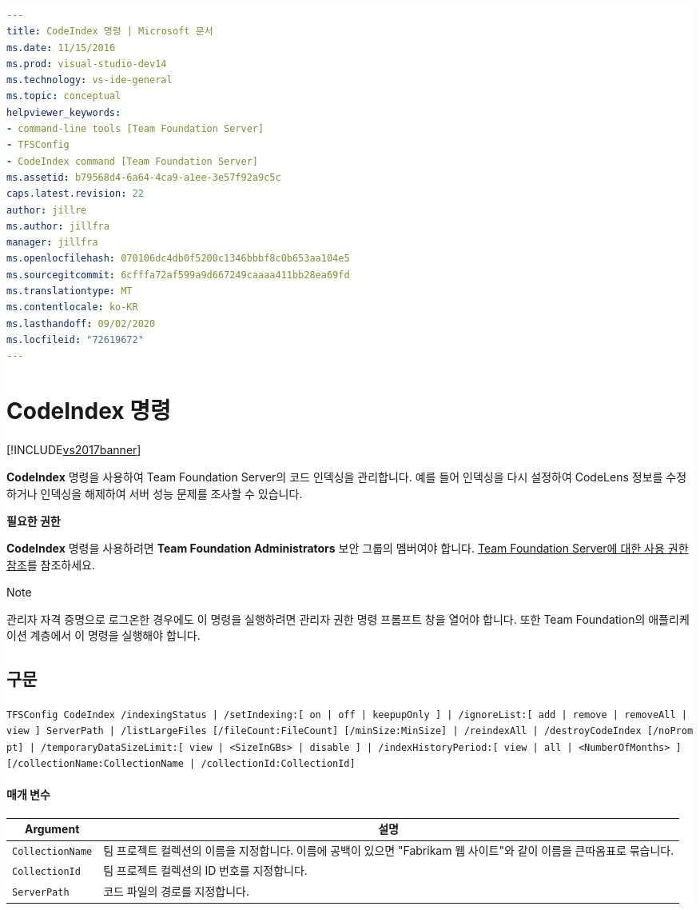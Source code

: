 ```yaml
---
title: CodeIndex 명령 | Microsoft 문서
ms.date: 11/15/2016
ms.prod: visual-studio-dev14
ms.technology: vs-ide-general
ms.topic: conceptual
helpviewer_keywords:
- command-line tools [Team Foundation Server]
- TFSConfig
- CodeIndex command [Team Foundation Server]
ms.assetid: b79568d4-6a64-4ca9-a1ee-3e57f92a9c5c
caps.latest.revision: 22
author: jillre
ms.author: jillfra
manager: jillfra
ms.openlocfilehash: 070106dc4db0f5200c1346bbbf8c0b653aa104e5
ms.sourcegitcommit: 6cfffa72af599a9d667249caaaa411bb28ea69fd
ms.translationtype: MT
ms.contentlocale: ko-KR
ms.lasthandoff: 09/02/2020
ms.locfileid: "72619672"
---
```

# <a name="codeindex-command"></a>CodeIndex 명령
[!INCLUDE[vs2017banner](../includes/vs2017banner.md)]

**CodeIndex** 명령을 사용하여 Team Foundation Server의 코드 인덱싱을 관리합니다. 예를 들어 인덱싱을 다시 설정하여 CodeLens 정보를 수정하거나 인덱싱을 해제하여 서버 성능 문제를 조사할 수 있습니다.

 **필요한 권한**

 **CodeIndex** 명령을 사용하려면 **Team Foundation Administrators** 보안 그룹의 멤버여야 합니다. [Team Foundation Server에 대한 사용 권한 참조](https://msdn.microsoft.com/library/39997de5-b7fb-4777-b779-07de0543abe6)를 참조하세요.

> [!NOTE]
> 관리자 자격 증명으로 로그온한 경우에도 이 명령을 실행하려면 관리자 권한 명령 프롬프트 창을 열어야 합니다. 또한 Team Foundation의 애플리케이션 계층에서 이 명령을 실행해야 합니다.

## <a name="syntax"></a>구문

```
TFSConfig CodeIndex /indexingStatus | /setIndexing:[ on | off | keepupOnly ] | /ignoreList:[ add | remove | removeAll | view ] ServerPath | /listLargeFiles [/fileCount:FileCount] [/minSize:MinSize] | /reindexAll | /destroyCodeIndex [/noPrompt] | /temporaryDataSizeLimit:[ view | <SizeInGBs> | disable ] | /indexHistoryPeriod:[ view | all | <NumberOfMonths> ] [/collectionName:CollectionName | /collectionId:CollectionId]
```

#### <a name="parameters"></a>매개 변수

|**Argument**|**설명**|
|------------------|---------------------|
|`CollectionName`|팀 프로젝트 컬렉션의 이름을 지정합니다. 이름에 공백이 있으면 "Fabrikam 웹 사이트"와 같이 이름을 큰따옴표로 묶습니다.|
|`CollectionId`|팀 프로젝트 컬렉션의 ID 번호를 지정합니다.|
|`ServerPath`|코드 파일의 경로를 지정합니다.|
